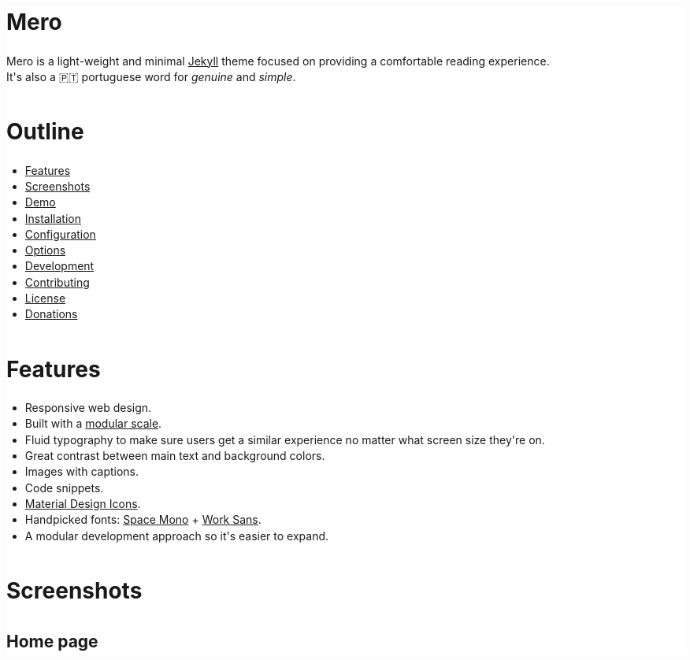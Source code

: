 # Mero

Mero is a light-weight and minimal [Jekyll](https://jekyllrb.com/) theme focused on providing a comfortable reading experience.  
It's also a 🇵🇹 portuguese word for _genuine_ and _simple_.

# Outline

-   [Features](#features)
-   [Screenshots](#screenshots)
-   [Demo](#demo)
-   [Installation](#installation)
-   [Configuration](#configuration)
-   [Options](#options)
-   [Development](#development)
-   [Contributing](#contributing)
-   [License](#license)
-   [Donations](#donations)

# Features

-   Responsive web design.
-   Built with a [modular scale](https://www.modularscale.com/?16&px&1.618).
-   Fluid typography to make sure users get a similar experience no matter what screen size they're on.
-   Great contrast between main text and background colors.
-   Images with captions.
-   Code snippets.
-   [Material Design Icons](https://material.io/resources/icons/?style=baseline).
-   Handpicked fonts: [Space Mono](https://fonts.google.com/specimen/Space+Mono) + [Work Sans](https://fonts.google.com/specimen/Work+Sans).
-   A modular development approach so it's easier to expand.

# Screenshots

## Home page
